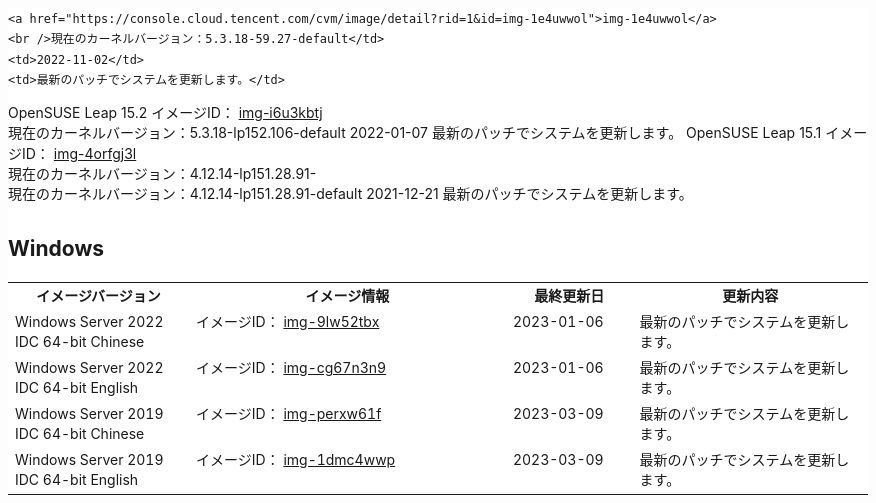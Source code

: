 	<a href="https://console.cloud.tencent.com/cvm/image/detail?rid=1&id=img-1e4uwwol">img-1e4uwwol</a>
	<br />現在のカーネルバージョン：5.3.18-59.27-default</td>
	<td>2022-11-02</td>
	<td>最新のパッチでシステムを更新します。</td>
  </tr>
	<tr>
	<td>OpenSUSE Leap 15.2</td>
	<td>イメージID：
	<a href="https://console.cloud.tencent.com/cvm/image/detail?rid=1&id=img-i6u3kbtj">img-i6u3kbtj</a>
	<br />現在のカーネルバージョン：5.3.18-lp152.106-default</td>
	<td>2022-01-07</td>
	<td>最新のパッチでシステムを更新します。</td>
  </tr>
	<tr>
	<td>OpenSUSE Leap 15.1</td>
	<td>イメージID：
	<a href="https://console.cloud.tencent.com/cvm/image/detail?rid=1&id=img-4orfgj3l">	
img-4orfgj3l</a><br />現在のカーネルバージョン：4.12.14-lp151.28.91-
	<br />現在のカーネルバージョン：4.12.14-lp151.28.91-default</td>
	<td>2021-12-21</td>
	<td>最新のパッチでシステムを更新します。</td>
  </tr>
</table>



## Windows
<table>
<tr>
        <th style="width: 20%;">イメージバージョン</th>
        <th style="width: 35%;">イメージ情報</th>
        <th style="width: 14%;">最終更新日</th>
        <th style="width: 26%;">更新内容</th>
    </tr>
	<tr>
	<td>Windows Server 2022 IDC 64-bit Chinese</td>
	<td>イメージID：
	<a href="https://console.cloud.tencent.com/cvm/image/detail?rid=1&id=img-9lw52tbx">img-9lw52tbx</a></td>
	<td>2023-01-06</td>
	<td>最新のパッチでシステムを更新します。</td>
  </tr>
	<tr>
	<td>Windows Server 2022 IDC 64-bit English</td>
	<td>イメージID：
	<a href="https://console.cloud.tencent.com/cvm/image/detail?rid=1&id=img-cg67n3n9">img-cg67n3n9</a></td>
	<td>2023-01-06</td>
	<td>最新のパッチでシステムを更新します。</td>
  </tr>
  <tr>
	<td>Windows Server 2019 IDC 64-bit Chinese</td>
	<td>イメージID：
	<a href="https://console.cloud.tencent.com/cvm/image/detail?id=img-perxw61f">img-perxw61f</a></td>
	<td>2023-03-09</td>
	<td>最新のパッチでシステムを更新します。</td>
  </tr>
	<tr>
	<td>Windows Server 2019 IDC 64-bit English</td>
	<td>イメージID：
	<a href="https://console.cloud.tencent.com/cvm/image/detail?rid=1&id=img-1dmc4wwp">img-1dmc4wwp</a></td>
	<td>2023-03-09</td>
	<td>最新のパッチでシステムを更新します。</td>